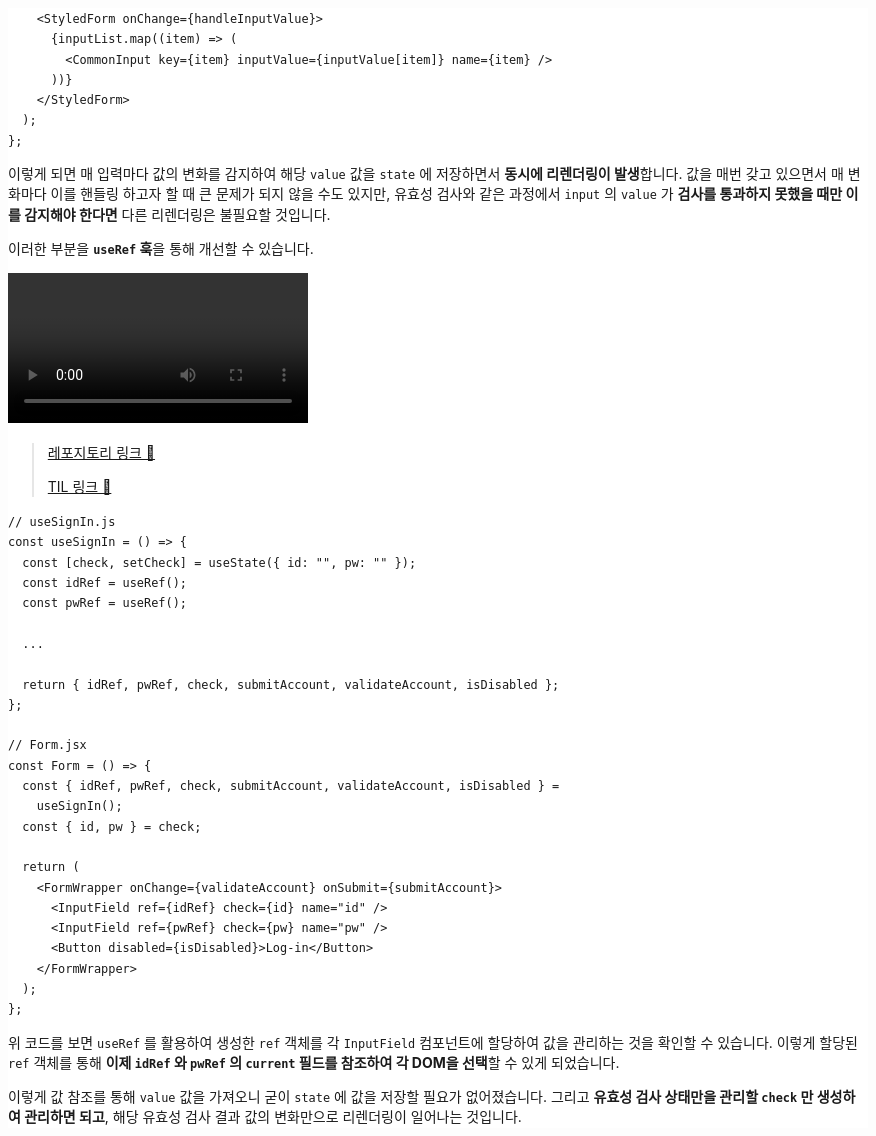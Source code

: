 ```tsx
    <StyledForm onChange={handleInputValue}>
      {inputList.map((item) => (
        <CommonInput key={item} inputValue={inputValue[item]} name={item} />
      ))}
    </StyledForm>
  );
};
```

이렇게 되면 매 입력마다 값의 변화를 감지하여 해당 `value` 값을 `state` 에 저장하면서 **동시에 리렌더링이 발생**합니다. 값을 매번 갖고 있으면서 매 변화마다 이를 핸들링 하고자 할 때 큰 문제가 되지 않을 수도 있지만, 유효성 검사와 같은 과정에서 `input` 의 `value` 가 **검사를 통과하지 못했을 때만 이를 감지해야 한다면** 다른 리렌더링은 불필요할 것입니다.

이러한 부분을 **`useRef` 훅**을 통해 개선할 수 있습니다.

![input value 최적화](/images/posts/optimize-rerendering/optimization.mp4)

> [레포지토리 링크 🔗](https://github.com/p-acid/pre-assignment/blob/main/src/components/common/Form.jsx)
>
> [TIL 링크 🔗](https://github.com/p-acid/today-i-learned/blob/main/2022/06/wanted-assignment.md)

```tsx
// useSignIn.js
const useSignIn = () => {
  const [check, setCheck] = useState({ id: "", pw: "" });
  const idRef = useRef();
  const pwRef = useRef();

  ...

  return { idRef, pwRef, check, submitAccount, validateAccount, isDisabled };
};

// Form.jsx
const Form = () => {
  const { idRef, pwRef, check, submitAccount, validateAccount, isDisabled } =
    useSignIn();
  const { id, pw } = check;

  return (
    <FormWrapper onChange={validateAccount} onSubmit={submitAccount}>
      <InputField ref={idRef} check={id} name="id" />
      <InputField ref={pwRef} check={pw} name="pw" />
      <Button disabled={isDisabled}>Log-in</Button>
    </FormWrapper>
  );
};
```

위 코드를 보면 `useRef` 를 활용하여 생성한 `ref` 객체를 각 `InputField` 컴포넌트에 할당하여 값을 관리하는 것을 확인할 수 있습니다. 이렇게 할당된 `ref` 객체를 통해 **이제 `idRef` 와 `pwRef` 의 `current` 필드를 참조하여 각 DOM을 선택**할 수 있게 되었습니다.

이렇게 값 참조를 통해 `value` 값을 가져오니 굳이 `state` 에 값을 저장할 필요가 없어졌습니다. 그리고 **유효성 검사 상태만을 관리할 `check` 만 생성하여 관리하면 되고**, 해당 유효성 검사 결과 값의 변화만으로 리렌더링이 일어나는 것입니다.
